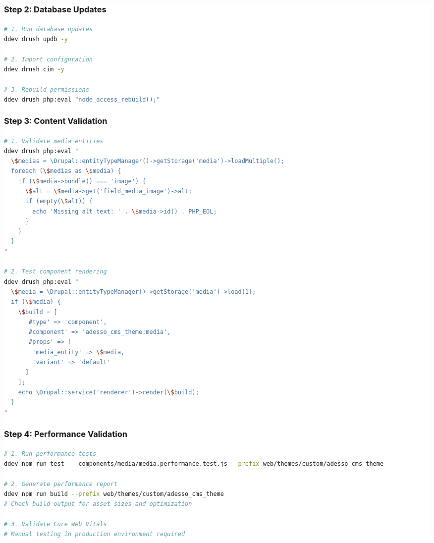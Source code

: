 ### Step 2: Database Updates
```bash
# 1. Run database updates
ddev drush updb -y

# 2. Import configuration
ddev drush cim -y

# 3. Rebuild permissions
ddev drush php:eval "node_access_rebuild();"
```

### Step 3: Content Validation
```bash
# 1. Validate media entities
ddev drush php:eval "
  \$medias = \Drupal::entityTypeManager()->getStorage('media')->loadMultiple();
  foreach (\$medias as \$media) {
    if (\$media->bundle() === 'image') {
      \$alt = \$media->get('field_media_image')->alt;
      if (empty(\$alt)) {
        echo 'Missing alt text: ' . \$media->id() . PHP_EOL;
      }
    }
  }
"

# 2. Test component rendering
ddev drush php:eval "
  \$media = \Drupal::entityTypeManager()->getStorage('media')->load(1);
  if (\$media) {
    \$build = [
      '#type' => 'component',
      '#component' => 'adesso_cms_theme:media',
      '#props' => [
        'media_entity' => \$media,
        'variant' => 'default'
      ]
    ];
    echo \Drupal::service('renderer')->render(\$build);
  }
"
```

### Step 4: Performance Validation
```bash
# 1. Run performance tests
ddev npm run test -- components/media/media.performance.test.js --prefix web/themes/custom/adesso_cms_theme

# 2. Generate performance report
ddev npm run build --prefix web/themes/custom/adesso_cms_theme
# Check build output for asset sizes and optimization

# 3. Validate Core Web Vitals
# Manual testing in production environment required
```
